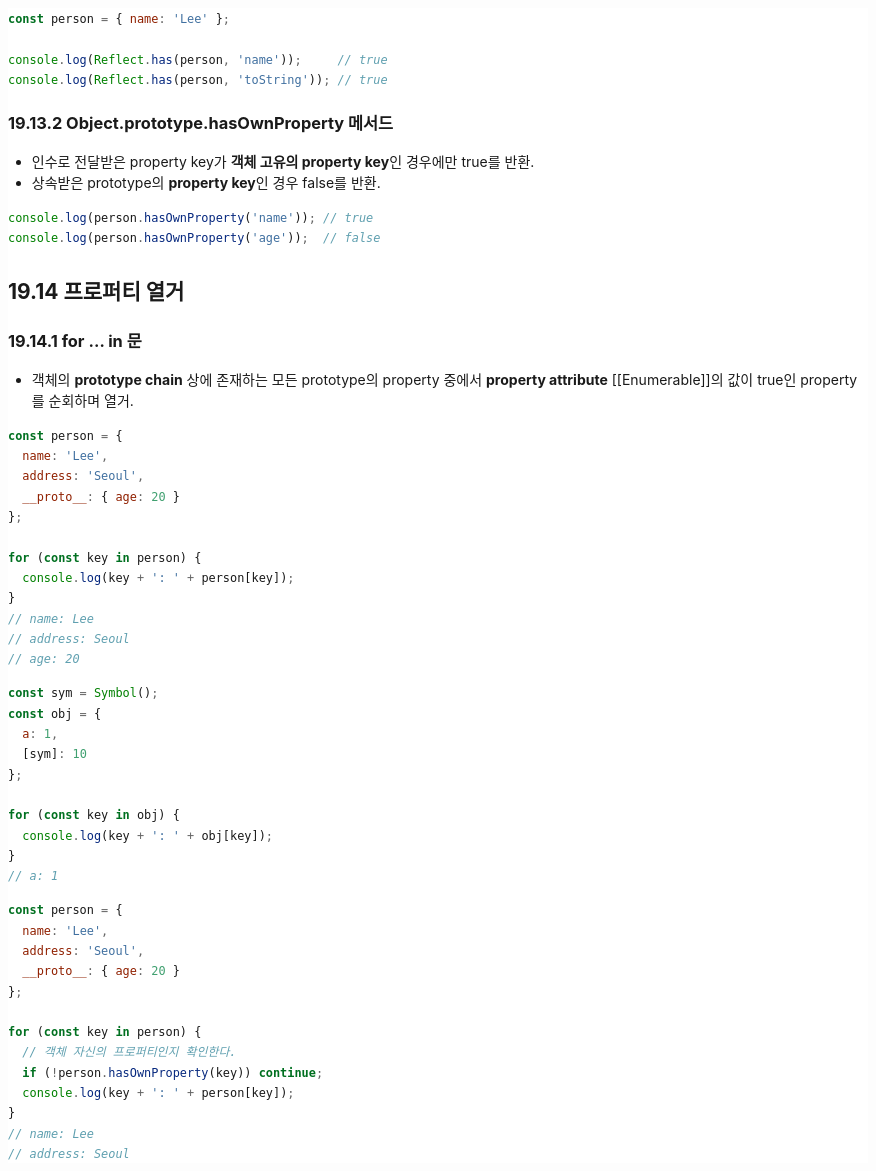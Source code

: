 ```jsx
const person = { name: 'Lee' };

console.log(Reflect.has(person, 'name'));     // true
console.log(Reflect.has(person, 'toString')); // true
```

### 19.13.2 Object.prototype.hasOwnProperty 메서드

- 인수로 전달받은 property key가 **객체 고유의 property key**인 경우에만 true를 반환.
- 상속받은 prototype의 **property key**인 경우 false를 반환.

```jsx
console.log(person.hasOwnProperty('name')); // true
console.log(person.hasOwnProperty('age'));  // false
```

## 19.14 프로퍼티 열거

### 19.14.1 for … in 문

- 객체의 **prototype chain** 상에 존재하는 모든 prototype의 property 중에서 **property attribute** [[Enumerable]]의 값이 true인 property를 순회하며 열거.

```jsx
const person = {
  name: 'Lee',
  address: 'Seoul',
  __proto__: { age: 20 }
};

for (const key in person) {
  console.log(key + ': ' + person[key]);
}
// name: Lee
// address: Seoul
// age: 20
```

```jsx
const sym = Symbol();
const obj = {
  a: 1,
  [sym]: 10
};

for (const key in obj) {
  console.log(key + ': ' + obj[key]);
}
// a: 1
```

```jsx
const person = {
  name: 'Lee',
  address: 'Seoul',
  __proto__: { age: 20 }
};

for (const key in person) {
  // 객체 자신의 프로퍼티인지 확인한다.
  if (!person.hasOwnProperty(key)) continue;
  console.log(key + ': ' + person[key]);
}
// name: Lee
// address: Seoul
```
